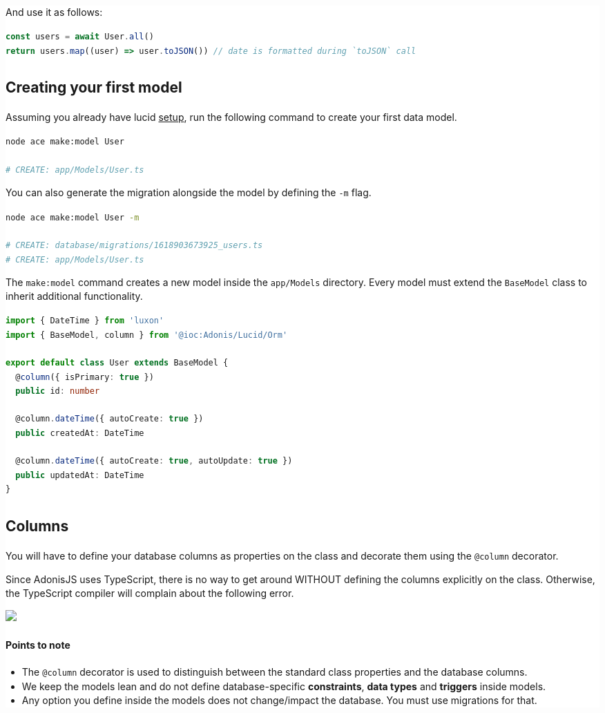 And use it as follows:

```ts
const users = await User.all()
return users.map((user) => user.toJSON()) // date is formatted during `toJSON` call
```

## Creating your first model
Assuming you already have lucid [setup](../database/introduction.md), run the following command to create your first data model.

```sh
node ace make:model User

# CREATE: app/Models/User.ts
```

You can also generate the migration alongside the model by defining the `-m` flag.

```sh
node ace make:model User -m

# CREATE: database/migrations/1618903673925_users.ts
# CREATE: app/Models/User.ts
```

The `make:model` command creates a new model inside the `app/Models` directory. Every model must extend the `BaseModel` class to inherit additional functionality.

```ts
import { DateTime } from 'luxon'
import { BaseModel, column } from '@ioc:Adonis/Lucid/Orm'

export default class User extends BaseModel {
  @column({ isPrimary: true })
  public id: number

  @column.dateTime({ autoCreate: true })
  public createdAt: DateTime

  @column.dateTime({ autoCreate: true, autoUpdate: true })
  public updatedAt: DateTime
}
```

## Columns
You will have to define your database columns as properties on the class and decorate them using the `@column` decorator. 

Since AdonisJS uses TypeScript, there is no way to get around WITHOUT defining the columns explicitly on the class. Otherwise, the TypeScript compiler will complain about the following error.

![](https://res.cloudinary.com/adonis-js/image/upload/q_auto,f_auto/v1618899190/v5/models-property-error.png)

#### Points to note
- The `@column` decorator is used to distinguish between the standard class properties and the database columns.
- We keep the models lean and do not define database-specific **constraints**, **data types** and **triggers** inside models.
- Any option you define inside the models does not change/impact the database. You must use migrations for that.
